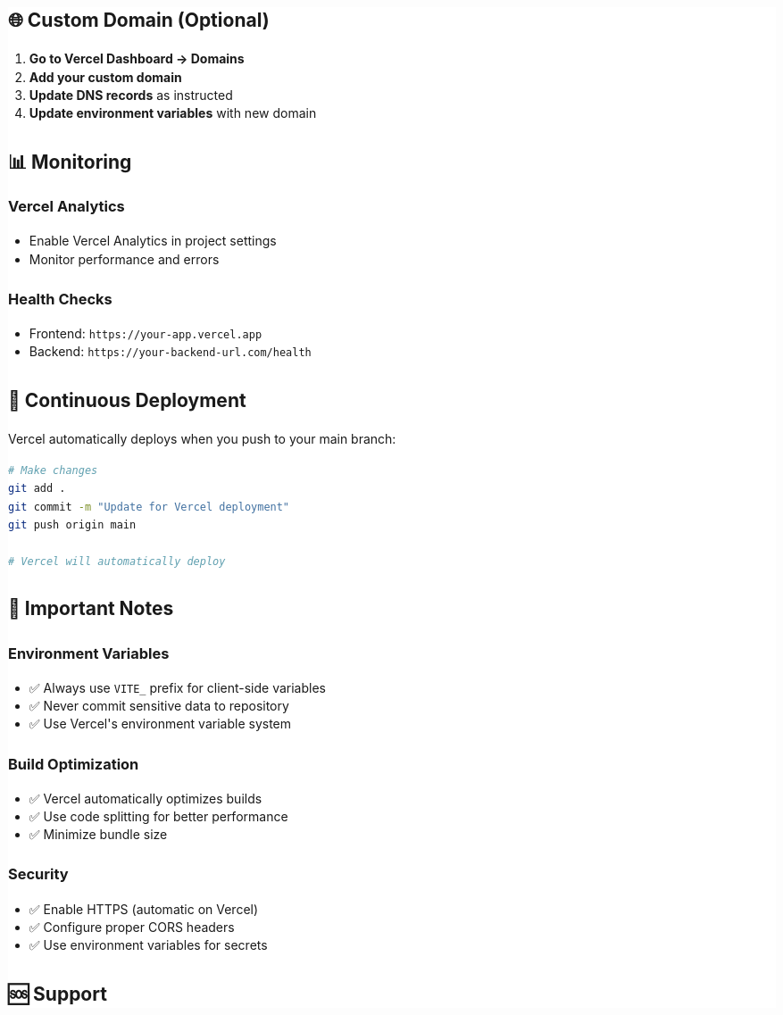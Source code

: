 ## 🌐 Custom Domain (Optional)

1. **Go to Vercel Dashboard → Domains**
2. **Add your custom domain**
3. **Update DNS records** as instructed
4. **Update environment variables** with new domain

## 📊 Monitoring

### Vercel Analytics
- Enable Vercel Analytics in project settings
- Monitor performance and errors

### Health Checks
- Frontend: `https://your-app.vercel.app`
- Backend: `https://your-backend-url.com/health`

## 🔄 Continuous Deployment

Vercel automatically deploys when you push to your main branch:

```bash
# Make changes
git add .
git commit -m "Update for Vercel deployment"
git push origin main

# Vercel will automatically deploy
```

## 🚨 Important Notes

### Environment Variables
- ✅ Always use `VITE_` prefix for client-side variables
- ✅ Never commit sensitive data to repository
- ✅ Use Vercel's environment variable system

### Build Optimization
- ✅ Vercel automatically optimizes builds
- ✅ Use code splitting for better performance
- ✅ Minimize bundle size

### Security
- ✅ Enable HTTPS (automatic on Vercel)
- ✅ Configure proper CORS headers
- ✅ Use environment variables for secrets

## 🆘 Support
